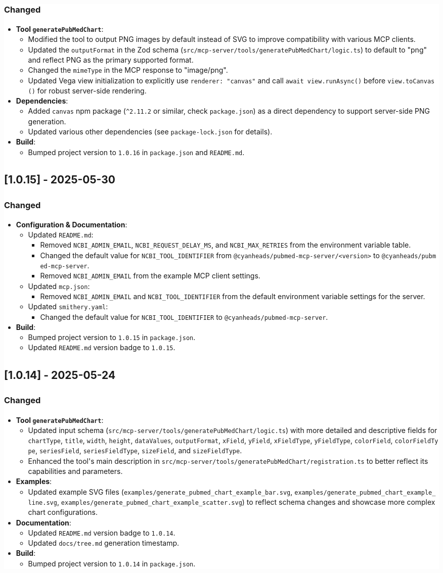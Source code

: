 ### Changed

- **Tool `generatePubMedChart`**:
  - Modified the tool to output PNG images by default instead of SVG to improve compatibility with various MCP clients.
  - Updated the `outputFormat` in the Zod schema (`src/mcp-server/tools/generatePubMedChart/logic.ts`) to default to "png" and reflect PNG as the primary supported format.
  - Changed the `mimeType` in the MCP response to "image/png".
  - Updated Vega view initialization to explicitly use `renderer: "canvas"` and call `await view.runAsync()` before `view.toCanvas()` for robust server-side rendering.
- **Dependencies**:
  - Added `canvas` npm package (`^2.11.2` or similar, check `package.json`) as a direct dependency to support server-side PNG generation.
  - Updated various other dependencies (see `package-lock.json` for details).
- **Build**:
  - Bumped project version to `1.0.16` in `package.json` and `README.md`.

## [1.0.15] - 2025-05-30

### Changed

- **Configuration & Documentation**:
  - Updated `README.md`:
    - Removed `NCBI_ADMIN_EMAIL`, `NCBI_REQUEST_DELAY_MS`, and `NCBI_MAX_RETRIES` from the environment variable table.
    - Changed the default value for `NCBI_TOOL_IDENTIFIER` from `@cyanheads/pubmed-mcp-server/<version>` to `@cyanheads/pubmed-mcp-server`.
    - Removed `NCBI_ADMIN_EMAIL` from the example MCP client settings.
  - Updated `mcp.json`:
    - Removed `NCBI_ADMIN_EMAIL` and `NCBI_TOOL_IDENTIFIER` from the default environment variable settings for the server.
  - Updated `smithery.yaml`:
    - Changed the default value for `NCBI_TOOL_IDENTIFIER` to `@cyanheads/pubmed-mcp-server`.
- **Build**:
  - Bumped project version to `1.0.15` in `package.json`.
  - Updated `README.md` version badge to `1.0.15`.

## [1.0.14] - 2025-05-24

### Changed

- **Tool `generatePubMedChart`**:
  - Updated input schema (`src/mcp-server/tools/generatePubMedChart/logic.ts`) with more detailed and descriptive fields for `chartType`, `title`, `width`, `height`, `dataValues`, `outputFormat`, `xField`, `yField`, `xFieldType`, `yFieldType`, `colorField`, `colorFieldType`, `seriesField`, `seriesFieldType`, `sizeField`, and `sizeFieldType`.
  - Enhanced the tool's main description in `src/mcp-server/tools/generatePubMedChart/registration.ts` to better reflect its capabilities and parameters.
- **Examples**:
  - Updated example SVG files (`examples/generate_pubmed_chart_example_bar.svg`, `examples/generate_pubmed_chart_example_line.svg`, `examples/generate_pubmed_chart_example_scatter.svg`) to reflect schema changes and showcase more complex chart configurations.
- **Documentation**:
  - Updated `README.md` version badge to `1.0.14`.
  - Updated `docs/tree.md` generation timestamp.
- **Build**:
  - Bumped project version to `1.0.14` in `package.json`.
